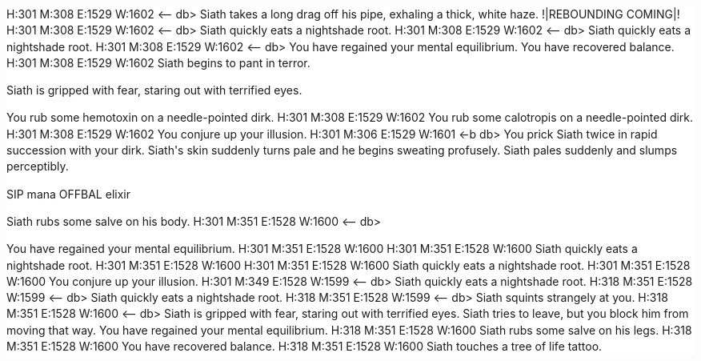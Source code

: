 H:301 M:308 E:1529 W:1602 <-- db> 
Siath takes a long drag off his pipe, exhaling a thick, white haze.
!|REBOUNDING COMING|!
H:301 M:308 E:1529 W:1602 <-- db> 
Siath quickly eats a nightshade root.
H:301 M:308 E:1529 W:1602 <-- db> 
Siath quickly eats a nightshade root.
H:301 M:308 E:1529 W:1602 <-- db> 
You have regained your mental equilibrium.
You have recovered balance.
H:301 M:308 E:1529 W:1602 <eb db> 
Siath begins to pant in terror.

Siath is gripped with fear, staring out with terrified eyes.

You rub some hemotoxin on a needle-pointed dirk.
H:301 M:308 E:1529 W:1602 <eb db> 
You rub some calotropis on a needle-pointed dirk.
H:301 M:308 E:1529 W:1602 <eb db> 
You conjure up your illusion.
H:301 M:306 E:1529 W:1601 <-b db> 
You prick Siath twice in rapid succession with your dirk.
Siath's skin suddenly turns pale and he begins sweating profusely.
Siath pales suddenly and slumps perceptibly.

SIP mana
OFFBAL elixir

Siath rubs some salve on his body.
H:301 M:351 E:1528 W:1600 <-- db> 

You have regained your mental equilibrium.
H:301 M:351 E:1528 W:1600 <e- db> 
H:301 M:351 E:1528 W:1600 <e- db> 
Siath quickly eats a nightshade root.
H:301 M:351 E:1528 W:1600 <e- db> 
H:301 M:351 E:1528 W:1600 <e- db> 
Siath quickly eats a nightshade root.
H:301 M:351 E:1528 W:1600 <e- db> 
You conjure up your illusion.
H:301 M:349 E:1528 W:1599 <-- db> 
Siath quickly eats a nightshade root.
H:318 M:351 E:1528 W:1599 <-- db> 
Siath quickly eats a nightshade root.
H:318 M:351 E:1528 W:1599 <-- db> 
Siath squints strangely at you.
H:318 M:351 E:1528 W:1600 <-- db> 
Siath is gripped with fear, staring out with terrified eyes.
Siath tries to leave, but you block him from moving that way.
You have regained your mental equilibrium.
H:318 M:351 E:1528 W:1600 <e- db> 
Siath rubs some salve on his legs.
H:318 M:351 E:1528 W:1600 <e- db> 
You have recovered balance.
H:318 M:351 E:1528 W:1600 <eb db> 
Siath touches a tree of life tattoo.
